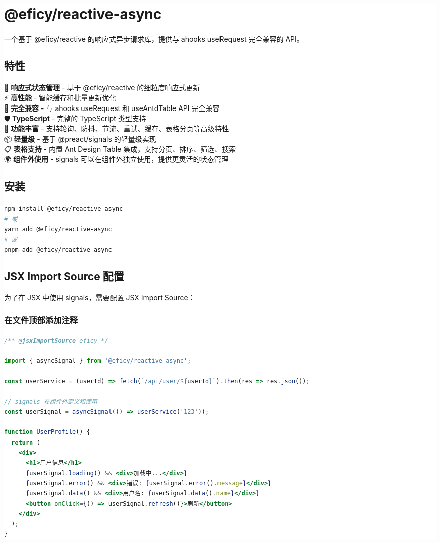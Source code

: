 # @eficy/reactive-async

一个基于 @eficy/reactive 的响应式异步请求库，提供与 ahooks useRequest 完全兼容的 API。

## 特性

🔄 **响应式状态管理** - 基于 @eficy/reactive 的细粒度响应式更新  
⚡ **高性能** - 智能缓存和批量更新优化  
🎯 **完全兼容** - 与 ahooks useRequest 和 useAntdTable API 完全兼容  
🛡️ **TypeScript** - 完整的 TypeScript 类型支持  
🔧 **功能丰富** - 支持轮询、防抖、节流、重试、缓存、表格分页等高级特性  
📦 **轻量级** - 基于 @preact/signals 的轻量级实现  
📋 **表格支持** - 内置 Ant Design Table 集成，支持分页、排序、筛选、搜索  
🌍 **组件外使用** - signals 可以在组件外独立使用，提供更灵活的状态管理

## 安装

```bash
npm install @eficy/reactive-async
# 或
yarn add @eficy/reactive-async
# 或
pnpm add @eficy/reactive-async
```

## JSX Import Source 配置

为了在 JSX 中使用 signals，需要配置 JSX Import Source：

### 在文件顶部添加注释

```jsx
/** @jsxImportSource eficy */

import { asyncSignal } from '@eficy/reactive-async';

const userService = (userId) => fetch(`/api/user/${userId}`).then(res => res.json());

// signals 在组件外定义和使用
const userSignal = asyncSignal(() => userService('123'));

function UserProfile() {
  return (
    <div>
      <h1>用户信息</h1>
      {userSignal.loading() && <div>加载中...</div>}
      {userSignal.error() && <div>错误: {userSignal.error().message}</div>}
      {userSignal.data() && <div>用户名: {userSignal.data().name}</div>}
      <button onClick={() => userSignal.refresh()}>刷新</button>
    </div>
  );
}
```
